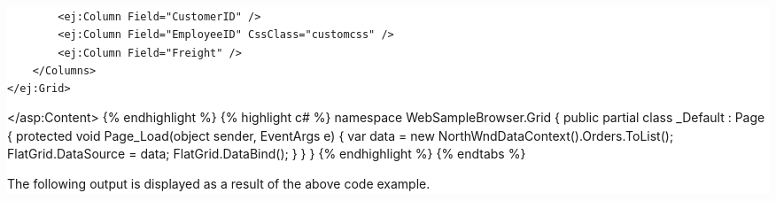             <ej:Column Field="CustomerID" />
            <ej:Column Field="EmployeeID" CssClass="customcss" />
            <ej:Column Field="Freight" />
        </Columns>
    </ej:Grid>
</asp:Content>
{% endhighlight  %}
{% highlight c# %}
namespace WebSampleBrowser.Grid
{
    public partial class _Default : Page
    {
       protected void Page_Load(object sender, EventArgs e)
        {
            var data = new NorthWndDataContext().Orders.ToList();
            FlatGrid.DataSource = data;
            FlatGrid.DataBind();
        }
    }
}
{% endhighlight  %}
{% endtabs %} 

The following output is displayed as a result of the above code example.
